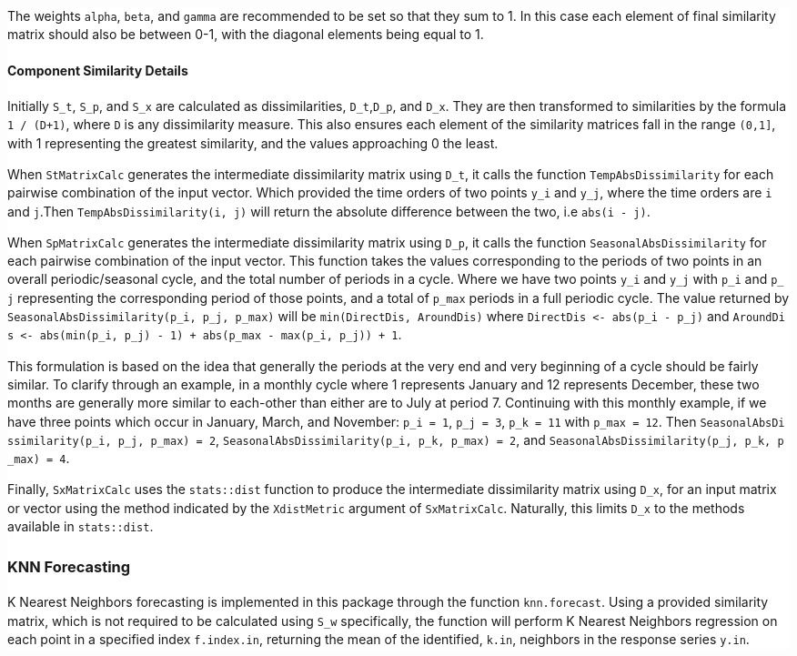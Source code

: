 The weights `alpha`, `beta`, and `gamma` are recommended to be set so
that they sum to 1. In this case each element of final similarity matrix
should also be between 0-1, with the diagonal elements being equal to 1.

#### Component Similarity Details

Initially `S_t`, `S_p`, and `S_x` are calculated as dissimilarities,
`D_t`,`D_p`, and `D_x`. They are then transformed to similarities by the
formula `1 / (D+1)`, where `D` is any dissimilarity measure. This also
ensures each element of the similarity matrices fall in the range
`(0,1]`, with 1 representing the greatest similarity, and the values
approaching 0 the least.

When `StMatrixCalc` generates the intermediate dissimilarity matrix
using `D_t`, it calls the function `TempAbsDissimilarity` for each
pairwise combination of the input vector. Which provided the time orders
of two points `y_i` and `y_j`, where the time orders are `i` and
`j`.Then `TempAbsDissimilarity(i, j)` will return the absolute
difference between the two, i.e `abs(i - j)`.

When `SpMatrixCalc` generates the intermediate dissimilarity matrix
using `D_p`, it calls the function `SeasonalAbsDissimilarity` for each
pairwise combination of the input vector. This function takes the values
corresponding to the periods of two points in an overall
periodic/seasonal cycle, and the total number of periods in a cycle.
Where we have two points `y_i` and `y_j` with `p_i` and `p_j`
representing the corresponding period of those points, and a total of
`p_max` periods in a full periodic cycle. The value returned by
`SeasonalAbsDissimilarity(p_i, p_j, p_max)` will be
`min(DirectDis, AroundDis)` where `DirectDis <- abs(p_i - p_j)` and
`AroundDis <- abs(min(p_i, p_j) - 1) + abs(p_max - max(p_i, p_j)) + 1`.

This formulation is based on the idea that generally the periods at the
very end and very beginning of a cycle should be fairly similar. To
clarify through an example, in a monthly cycle where 1 represents
January and 12 represents December, these two months are generally more
similar to each-other than either are to July at period 7. Continuing
with this monthly example, if we have three points which occur in
January, March, and November: `p_i = 1`, `p_j = 3`, `p_k = 11` with
`p_max = 12`. Then `SeasonalAbsDissimilarity(p_i, p_j, p_max) = 2`,
`SeasonalAbsDissimilarity(p_i, p_k, p_max) = 2`, and
`SeasonalAbsDissimilarity(p_j, p_k, p_max) = 4`.

Finally, `SxMatrixCalc` uses the `stats::dist` function to produce the
intermediate dissimilarity matrix using `D_x`, for an input matrix or
vector using the method indicated by the `XdistMetric` argument of
`SxMatrixCalc`. Naturally, this limits `D_x` to the methods available in
`stats::dist`.

### KNN Forecasting

K Nearest Neighbors forecasting is implemented in this package through
the function `knn.forecast`. Using a provided similarity matrix, which
is not required to be calculated using `S_w` specifically, the function
will perform K Nearest Neighbors regression on each point in a specified
index `f.index.in`, returning the mean of the identified, `k.in`,
neighbors in the response series `y.in`.
